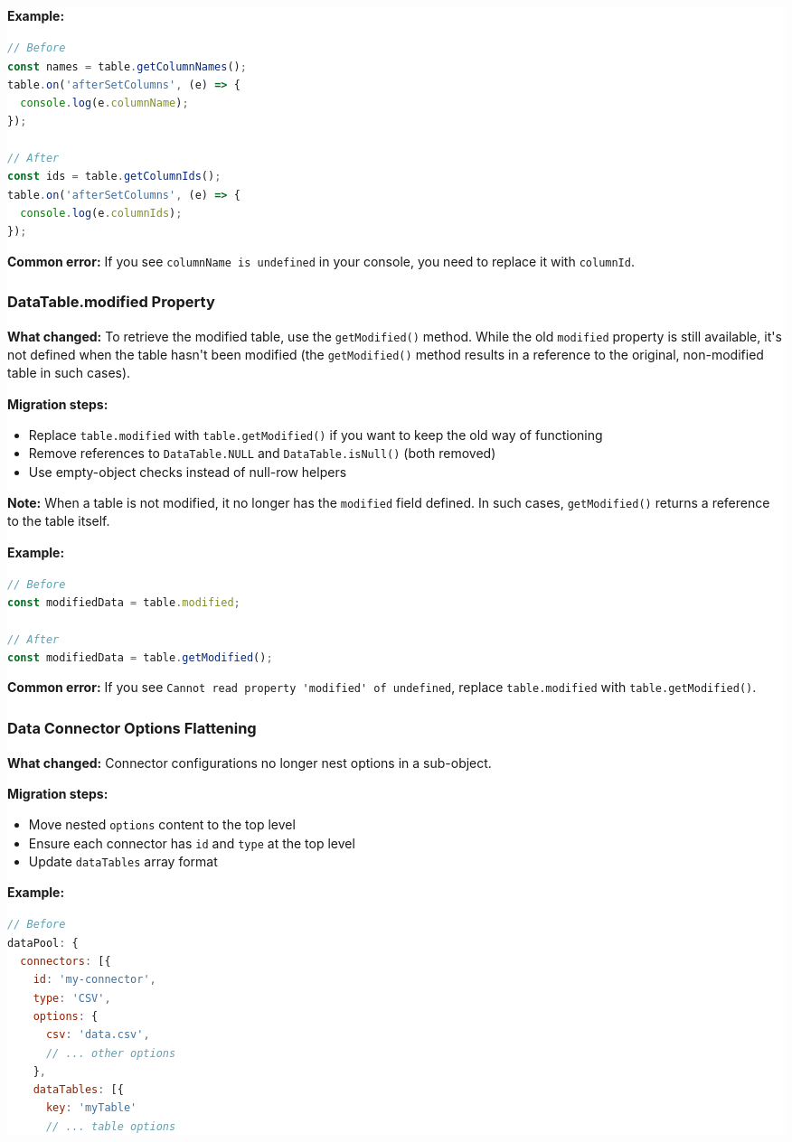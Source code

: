**Example:**
```javascript
// Before
const names = table.getColumnNames();
table.on('afterSetColumns', (e) => {
  console.log(e.columnName);
});

// After
const ids = table.getColumnIds();
table.on('afterSetColumns', (e) => {
  console.log(e.columnIds);
});
```

**Common error:** If you see `columnName is undefined` in your console, you need to replace it with `columnId`.

### DataTable.modified Property

**What changed:** To retrieve the modified table, use the `getModified()` method. While the old `modified` property is still available, it's not defined when the table hasn't been modified (the `getModified()` method results in a reference to the original, non-modified table in such cases).

**Migration steps:**
- Replace `table.modified` with `table.getModified()` if you want to keep the old way of functioning
- Remove references to `DataTable.NULL` and `DataTable.isNull()` (both removed)
- Use empty-object checks instead of null-row helpers

**Note:** When a table is not modified, it no longer has the `modified` field defined. In such cases, `getModified()` returns a reference to the table itself.

**Example:**
```javascript
// Before
const modifiedData = table.modified;

// After
const modifiedData = table.getModified();
```

**Common error:** If you see `Cannot read property 'modified' of undefined`, replace `table.modified` with `table.getModified()`.

### Data Connector Options Flattening

**What changed:** Connector configurations no longer nest options in a sub-object.

**Migration steps:**
- Move nested `options` content to the top level
- Ensure each connector has `id` and `type` at the top level
- Update `dataTables` array format

**Example:**
```javascript
// Before
dataPool: {
  connectors: [{
    id: 'my-connector',
    type: 'CSV',
    options: {
      csv: 'data.csv',
      // ... other options
    },
    dataTables: [{ 
      key: 'myTable'
      // ... table options
```